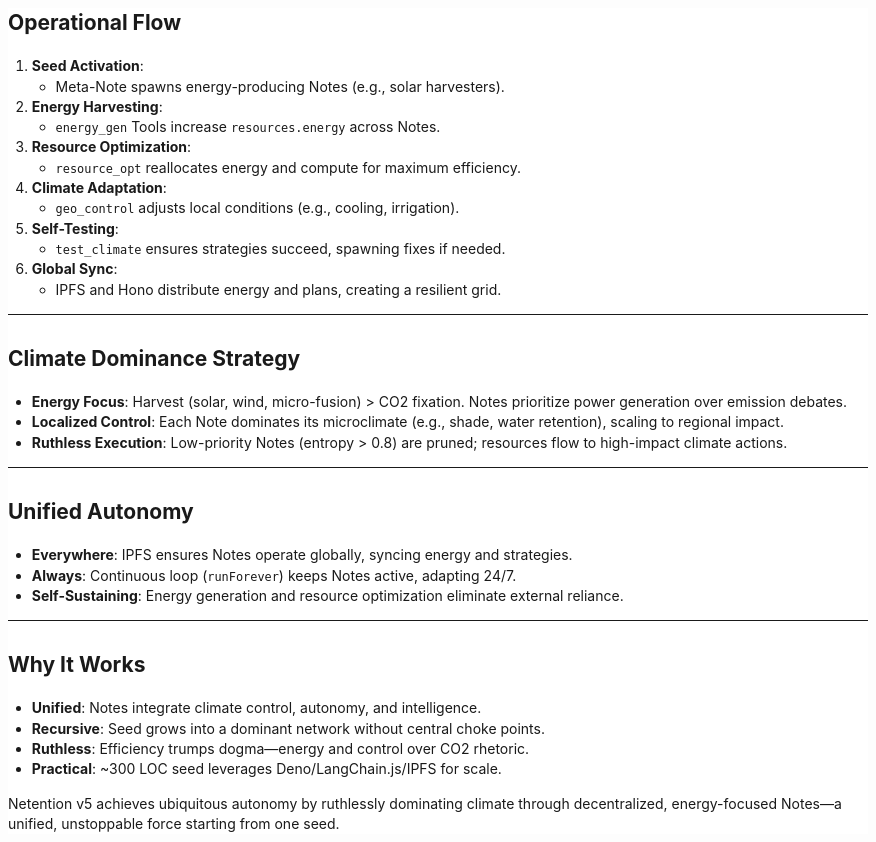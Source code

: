 
## Operational Flow

1. **Seed Activation**:
    - Meta-Note spawns energy-producing Notes (e.g., solar harvesters).
2. **Energy Harvesting**:
    - `energy_gen` Tools increase `resources.energy` across Notes.
3. **Resource Optimization**:
    - `resource_opt` reallocates energy and compute for maximum efficiency.
4. **Climate Adaptation**:
    - `geo_control` adjusts local conditions (e.g., cooling, irrigation).
5. **Self-Testing**:
    - `test_climate` ensures strategies succeed, spawning fixes if needed.
6. **Global Sync**:
    - IPFS and Hono distribute energy and plans, creating a resilient grid.

---

## Climate Dominance Strategy

- **Energy Focus**: Harvest (solar, wind, micro-fusion) > CO2 fixation. Notes prioritize power generation over emission
  debates.
- **Localized Control**: Each Note dominates its microclimate (e.g., shade, water retention), scaling to regional
  impact.
- **Ruthless Execution**: Low-priority Notes (entropy > 0.8) are pruned; resources flow to high-impact climate actions.

---

## Unified Autonomy

- **Everywhere**: IPFS ensures Notes operate globally, syncing energy and strategies.
- **Always**: Continuous loop (`runForever`) keeps Notes active, adapting 24/7.
- **Self-Sustaining**: Energy generation and resource optimization eliminate external reliance.

---

## Why It Works

- **Unified**: Notes integrate climate control, autonomy, and intelligence.
- **Recursive**: Seed grows into a dominant network without central choke points.
- **Ruthless**: Efficiency trumps dogma—energy and control over CO2 rhetoric.
- **Practical**: ~300 LOC seed leverages Deno/LangChain.js/IPFS for scale.

Netention v5 achieves ubiquitous autonomy by ruthlessly dominating climate through decentralized, energy-focused Notes—a
unified, unstoppable force starting from one seed.